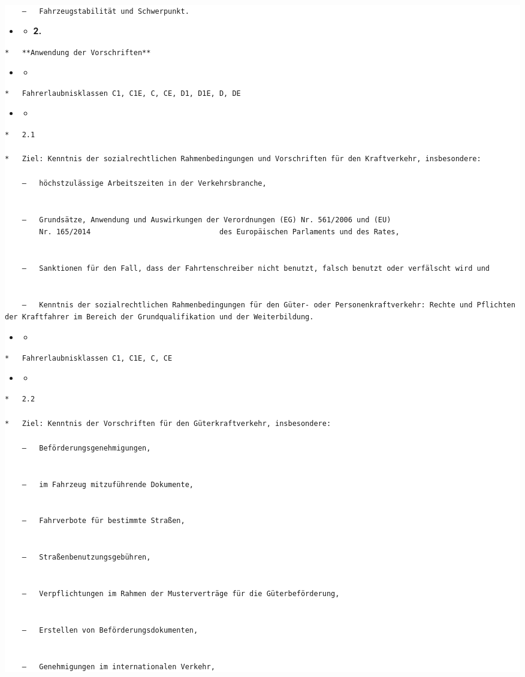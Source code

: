
        –   Fahrzeugstabilität und Schwerpunkt.





*    *   **2.**

    *   **Anwendung der Vorschriften**


*    *
    *   Fahrerlaubnisklassen C1, C1E, C, CE, D1, D1E, D, DE


*    *
    *   2.1

    *   Ziel: Kenntnis der sozialrechtlichen Rahmenbedingungen und Vorschriften für den Kraftverkehr, insbesondere:

        –   höchstzulässige Arbeitszeiten in der Verkehrsbranche,


        –   Grundsätze, Anwendung und Auswirkungen der Verordnungen (EG) Nr. 561/2006 und (EU)
            Nr. 165/2014                              des Europäischen Parlaments und des Rates,


        –   Sanktionen für den Fall, dass der Fahrtenschreiber nicht benutzt, falsch benutzt oder verfälscht wird und


        –   Kenntnis der sozialrechtlichen Rahmenbedingungen für den Güter- oder Personenkraftverkehr: Rechte und Pflichten der Kraftfahrer im Bereich der Grundqualifikation und der Weiterbildung.





*    *
    *   Fahrerlaubnisklassen C1, C1E, C, CE


*    *
    *   2.2

    *   Ziel: Kenntnis der Vorschriften für den Güterkraftverkehr, insbesondere:

        –   Beförderungsgenehmigungen,


        –   im Fahrzeug mitzuführende Dokumente,


        –   Fahrverbote für bestimmte Straßen,


        –   Straßenbenutzungsgebühren,


        –   Verpflichtungen im Rahmen der Musterverträge für die Güterbeförderung,


        –   Erstellen von Beförderungsdokumenten,


        –   Genehmigungen im internationalen Verkehr,

